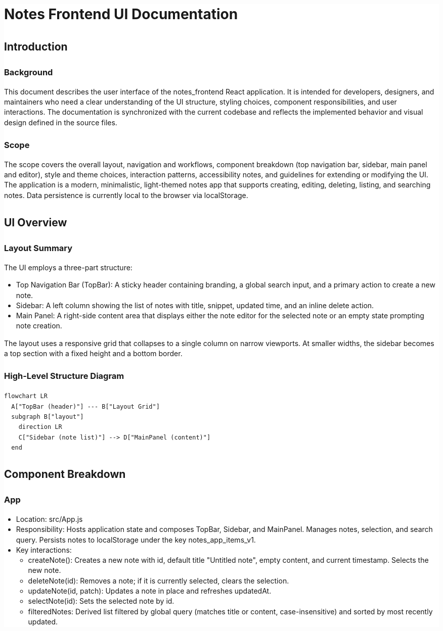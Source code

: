 # Notes Frontend UI Documentation

## Introduction

### Background
This document describes the user interface of the notes_frontend React application. It is intended for developers, designers, and maintainers who need a clear understanding of the UI structure, styling choices, component responsibilities, and user interactions. The documentation is synchronized with the current codebase and reflects the implemented behavior and visual design defined in the source files.

### Scope
The scope covers the overall layout, navigation and workflows, component breakdown (top navigation bar, sidebar, main panel and editor), style and theme choices, interaction patterns, accessibility notes, and guidelines for extending or modifying the UI. The application is a modern, minimalistic, light-themed notes app that supports creating, editing, deleting, listing, and searching notes. Data persistence is currently local to the browser via localStorage.

## UI Overview

### Layout Summary
The UI employs a three-part structure:
- Top Navigation Bar (TopBar): A sticky header containing branding, a global search input, and a primary action to create a new note.
- Sidebar: A left column showing the list of notes with title, snippet, updated time, and an inline delete action.
- Main Panel: A right-side content area that displays either the note editor for the selected note or an empty state prompting note creation.

The layout uses a responsive grid that collapses to a single column on narrow viewports. At smaller widths, the sidebar becomes a top section with a fixed height and a bottom border.

### High-Level Structure Diagram
```mermaid
flowchart LR
  A["TopBar (header)"] --- B["Layout Grid"]
  subgraph B["layout"]
    direction LR
    C["Sidebar (note list)"] --> D["MainPanel (content)"]
  end
```

## Component Breakdown

### App
- Location: src/App.js
- Responsibility: Hosts application state and composes TopBar, Sidebar, and MainPanel. Manages notes, selection, and search query. Persists notes to localStorage under the key notes_app_items_v1.
- Key interactions:
  - createNote(): Creates a new note with id, default title "Untitled note", empty content, and current timestamp. Selects the new note.
  - deleteNote(id): Removes a note; if it is currently selected, clears the selection.
  - updateNote(id, patch): Updates a note in place and refreshes updatedAt.
  - selectNote(id): Sets the selected note by id.
  - filteredNotes: Derived list filtered by global query (matches title or content, case-insensitive) and sorted by most recently updated.
